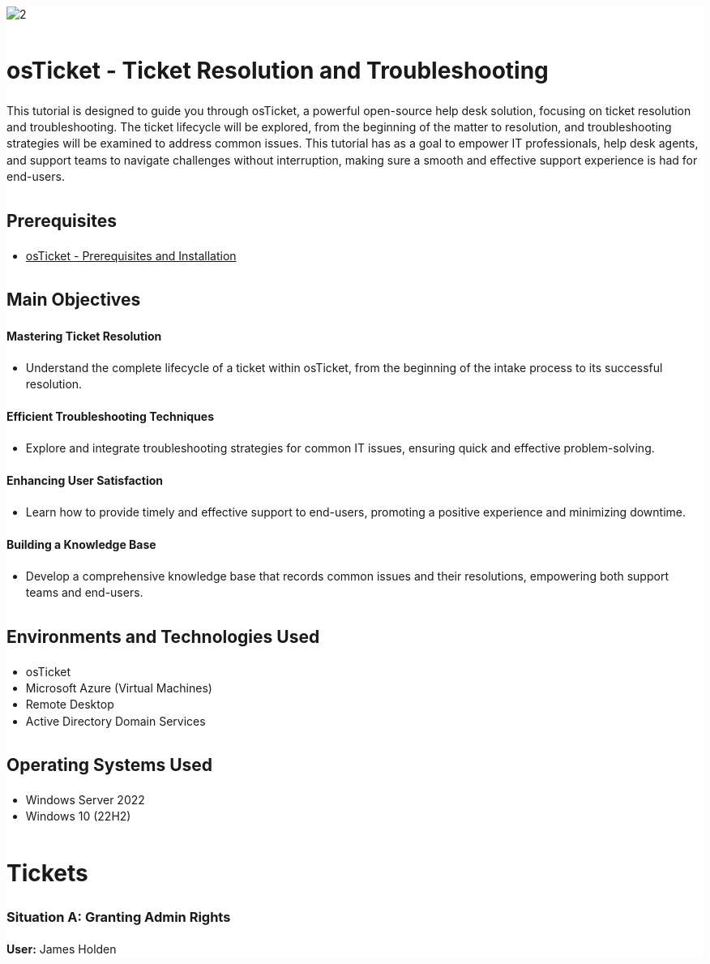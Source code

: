 <img width="593" alt="2" src="https://private-user-images.githubusercontent.com/163789590/314693672-b1eeb928-eb01-42ce-b0b2-f081d93274af.png?jwt=eyJhbGciOiJIUzI1NiIsInR5cCI6IkpXVCJ9.eyJpc3MiOiJnaXRodWIuY29tIiwiYXVkIjoicmF3LmdpdGh1YnVzZXJjb250ZW50LmNvbSIsImtleSI6ImtleTUiLCJleHAiOjE3MjA2NDg4NzMsIm5iZiI6MTcyMDY0ODU3MywicGF0aCI6Ii8xNjM3ODk1OTAvMzE0NjkzNjcyLWIxZWViOTI4LWViMDEtNDJjZS1iMGIyLWYwODFkOTMyNzRhZi5wbmc_WC1BbXotQWxnb3JpdGhtPUFXUzQtSE1BQy1TSEEyNTYmWC1BbXotQ3JlZGVudGlhbD1BS0lBVkNPRFlMU0E1M1BRSzRaQSUyRjIwMjQwNzEwJTJGdXMtZWFzdC0xJTJGczMlMkZhd3M0X3JlcXVlc3QmWC1BbXotRGF0ZT0yMDI0MDcxMFQyMTU2MTNaJlgtQW16LUV4cGlyZXM9MzAwJlgtQW16LVNpZ25hdHVyZT01ODViZmE0YjAwZDNjZDFkMTUxODk1MTcyNTA5NTg0ZDQ1NDViMWFjZjVhYmNjZjFkZDJjYmExYzExNWUyYzc2JlgtQW16LVNpZ25lZEhlYWRlcnM9aG9zdCZhY3Rvcl9pZD0wJmtleV9pZD0wJnJlcG9faWQ9MCJ9.bVp1yJS4FFucRBmv2G8nSgcsspvZelb5cmjg3wVXxoQ">
</p>

<h1> osTicket - Ticket Resolution and Troubleshooting </h1>


<p> This tutorial is designed to guide you through osTicket, a powerful open-source help desk solution, focusing on ticket resolution and troubleshooting. The ticket lifecycle will be explored, from the beginning of the matter to resolution, and troubleshooting strategies will be examined to address common issues. This tutorial has as a goal to empower IT professionals, help desk agents, and support teams to navigate challenges without interruption, making sure a smooth and effective support experience is had for end-users.</p>

<h2>Prerequisites</h2>

- <a href="https://github.com/olajuwonjackson/osticket-prereqs"> osTicket - Prerequisites and Installation </a>

<h2>Main Objectives</h2>

<h4>Mastering Ticket Resolution</h4>

- Understand the complete lifecycle of a ticket within osTicket, from the beginning of the intake process to its successful resolution.

<h4>Efficient Troubleshooting Techniques</h4>

- Explore and integrate troubleshooting strategies for common IT issues, ensuring quick and effective problem-solving.

<h4>Enhancing User Satisfaction</h4>

- Learn how to provide timely and effective support to end-users, promoting a positive experience and minimizing downtime.

<h4>Building a Knowledge Base</h4>

- Develop a comprehensive knowledge base that records common issues and their resolutions, empowering both support teams and end-users.



<h2>Environments and Technologies Used</h2>

- osTicket
- Microsoft Azure (Virtual Machines)
- Remote Desktop
- Active Directory Domain Services

<h2>Operating Systems Used </h2>

- Windows Server 2022
- Windows 10 (22H2)



<h1>Tickets</h1>

<h3>Situation A: Granting Admin Rights</h3>

<p><strong>User:</strong> James Holden</p>
